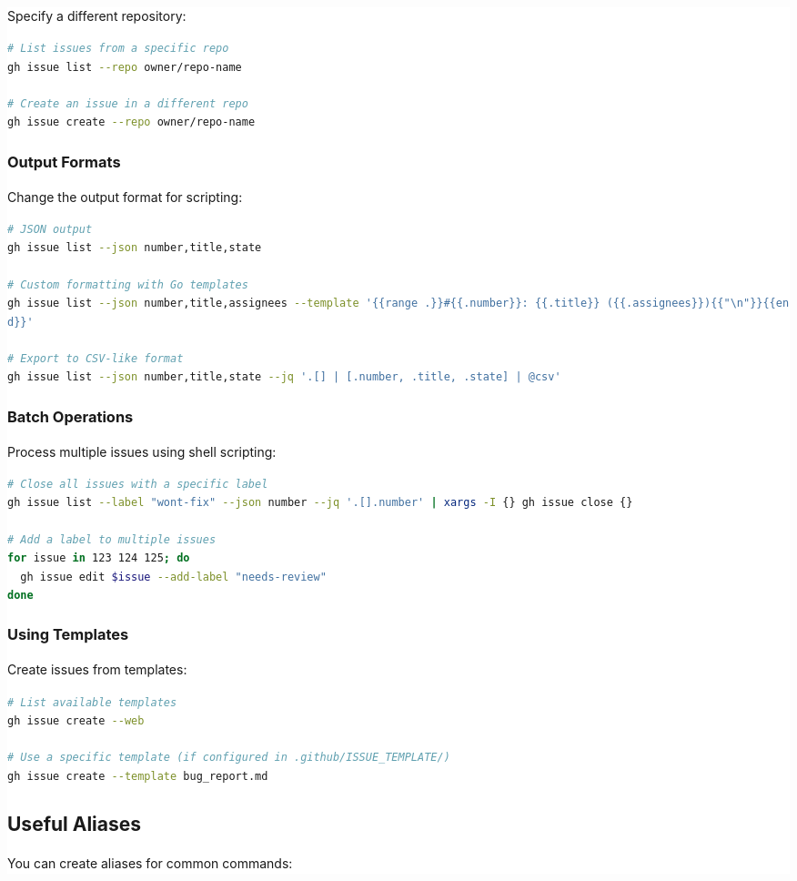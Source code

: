Specify a different repository:

```bash
# List issues from a specific repo
gh issue list --repo owner/repo-name

# Create an issue in a different repo
gh issue create --repo owner/repo-name
```

### Output Formats

Change the output format for scripting:

```bash
# JSON output
gh issue list --json number,title,state

# Custom formatting with Go templates
gh issue list --json number,title,assignees --template '{{range .}}#{{.number}}: {{.title}} ({{.assignees}}){{"\n"}}{{end}}'

# Export to CSV-like format
gh issue list --json number,title,state --jq '.[] | [.number, .title, .state] | @csv'
```

### Batch Operations

Process multiple issues using shell scripting:

```bash
# Close all issues with a specific label
gh issue list --label "wont-fix" --json number --jq '.[].number' | xargs -I {} gh issue close {}

# Add a label to multiple issues
for issue in 123 124 125; do
  gh issue edit $issue --add-label "needs-review"
done
```

### Using Templates

Create issues from templates:

```bash
# List available templates
gh issue create --web

# Use a specific template (if configured in .github/ISSUE_TEMPLATE/)
gh issue create --template bug_report.md
```

## Useful Aliases

You can create aliases for common commands:
